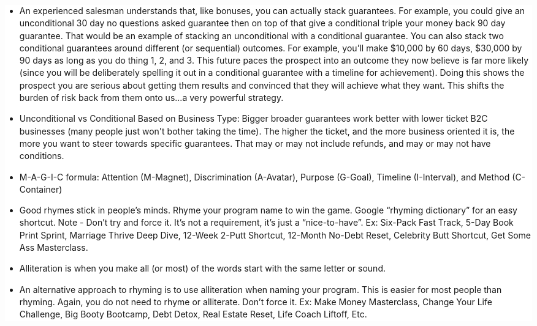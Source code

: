 - An experienced salesman understands that, like bonuses, you can actually stack guarantees. For example, you could give an unconditional 30 day no questions asked guarantee then on top of that give a conditional triple your money back 90 day guarantee. That would be an example of stacking an unconditional with a conditional guarantee. You can also stack two conditional guarantees around different (or sequential) outcomes. For example, you’ll make $10,000 by 60 days, $30,000 by 90 days as long as you do thing 1, 2, and 3. This future paces the prospect into an outcome they now believe is far more likely (since you will be deliberately spelling it out in a conditional guarantee with a timeline for achievement). Doing this shows the prospect you are serious about getting them results and convinced that they will achieve what they want. This shifts the burden of risk back from them onto us...a very powerful strategy.

- Unconditional vs Conditional Based on Business Type: Bigger broader guarantees work better with lower ticket B2C businesses (many people just won't bother taking the time). The higher the ticket, and the more business oriented it is, the more you want to steer towards specific guarantees. That may or may not include refunds, and may or may not have conditions.

- M-A-G-I-C formula: Attention (M-Magnet), Discrimination (A-Avatar), Purpose (G-Goal), Timeline (I-Interval), and Method (C-Container)

- Good rhymes stick in people’s minds. Rhyme your program name to win the game. Google “rhyming dictionary” for an easy shortcut. Note - Don’t try and force it. It’s not a requirement, it’s just a “nice-to-have”. Ex: Six-Pack Fast Track, 5-Day Book Print Sprint, Marriage Thrive Deep Dive, 12-Week 2-Putt Shortcut, 12-Month No-Debt Reset, Celebrity Butt Shortcut, Get Some Ass Masterclass.

- Alliteration is when you make all (or most) of the words start with the same letter or sound.

- An alternative approach to rhyming is to use alliteration when naming your program. This is easier for most people than rhyming. Again, you do not need to rhyme or alliterate. Don’t force it. Ex: Make Money Masterclass, Change Your Life Challenge, Big Booty Bootcamp, Debt Detox, Real Estate Reset, Life Coach Liftoff, Etc.

